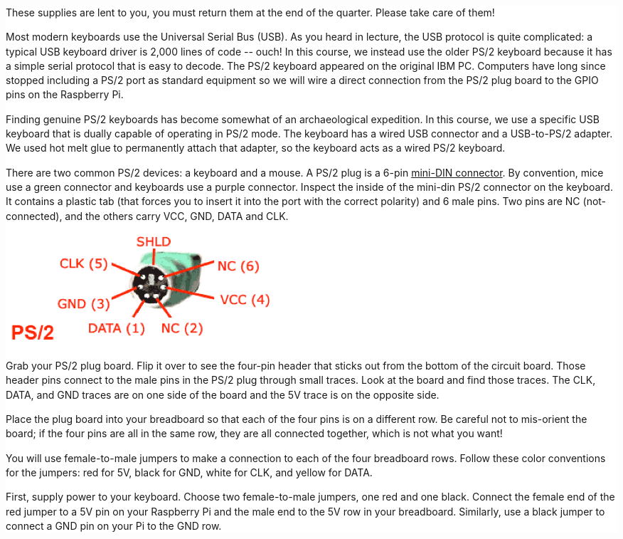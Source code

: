These supplies are lent to you, you must return them at the end of the quarter. Please take care of them!

Most modern keyboards use the Universal Serial Bus (USB). As you
heard in lecture, the USB protocol is quite complicated: a typical USB keyboard driver is 2,000 lines of code -- ouch!
In this course, we instead use the older PS/2
keyboard because it has a simple serial protocol that is easy to decode.  The PS/2
keyboard appeared on the original IBM PC.  Computers have long since stopped
including a PS/2 port as standard equipment so we will wire a direct connection
from the PS/2 plug board to the GPIO pins on the Raspberry Pi.

Finding genuine PS/2 keyboards has become somewhat of an archaeological expedition. In this course, we use a specific USB keyboard that is dually capable of operating in PS/2 mode.  The keyboard has
a wired USB connector and a USB-to-PS/2 adapter. We used hot melt
glue to permanently attach that adapter, so the keyboard acts as a wired PS/2 keyboard.

There are two common PS/2 devices: a keyboard and a mouse.  A PS/2
plug is a 6-pin
[mini-DIN connector](https://en.wikipedia.org/wiki/Mini-DIN_connector).
By convention, mice use a green connector and keyboards use a
purple connector.  Inspect the inside of the mini-din PS/2 connector on the keyboard. It
contains a plastic tab (that forces you to insert it into the port with the correct
polarity) and 6 male pins. Two pins are NC (not-connected), and the others
carry VCC, GND, DATA and CLK.

![PS/2 6-pin mini-din pinout](images/minidin.png)

Grab your PS/2 plug board. Flip it over to see the four-pin header that
sticks out from the bottom of the circuit board. Those header pins connect
to the male pins in the PS/2 plug through small traces. Look at the
board and find those traces. The CLK, DATA, and GND traces are on one side of the board
and the 5V trace is on the opposite side.

Place the plug board into your breadboard so that each of the four pins
is on a different row. Be careful not to mis-orient the board; if the four pins are all in the same row, they are all connected together, which is not what you want!

You will use female-to-male
jumpers to make a connection to each of the four breadboard rows.
Follow these color conventions for the jumpers: red for
5V, black for GND, white for CLK, and yellow for DATA.

First, supply power to your keyboard. Choose two female-to-male jumpers, one red and one black.
Connect the female end of the red jumper to a 5V pin on your Raspberry Pi and the male end to the 5V row in your breadboard.
Similarly, use a black jumper to connect a GND pin on your Pi to the GND row.
